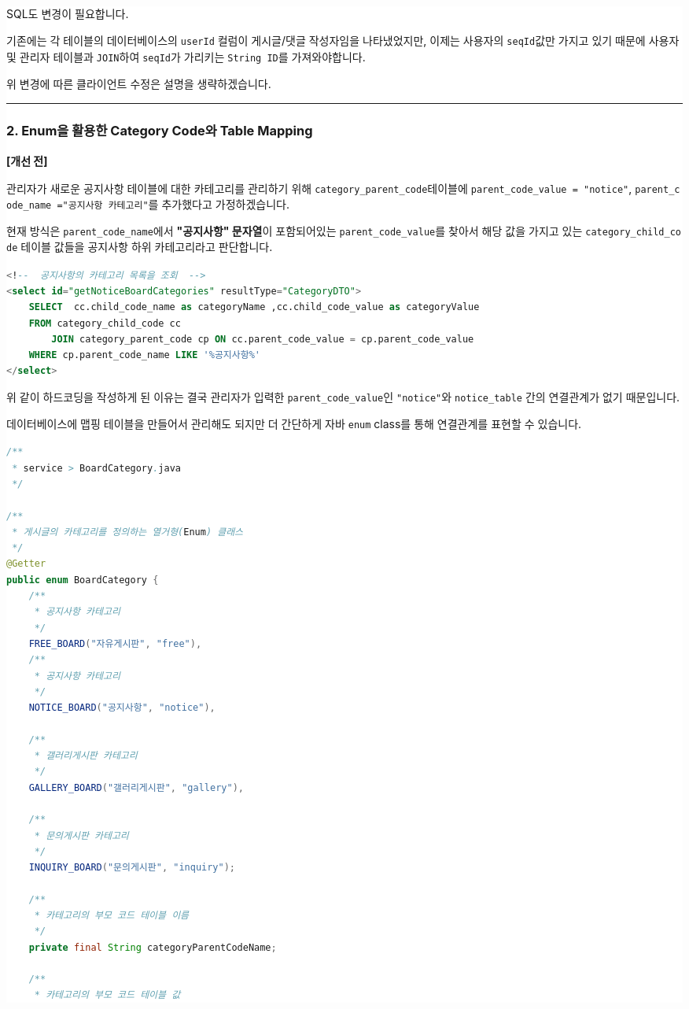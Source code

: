 SQL도 변경이 필요합니다.

기존에는 각 테이블의 데이터베이스의 `userId` 컬럼이 게시글/댓글 작성자임을 나타냈었지만, 이제는 사용자의 `seqId`값만 가지고 있기 때문에 사용자 및 관리자 테이블과 `JOIN`하여 `seqId`가 가리키는 `String ID`를 가져와야합니다.

위 변경에 따른 클라이언트 수정은 설명을 생략하겠습니다.

---
### 2. Enum을 활용한 Category Code와 Table Mapping
**[개선 전]**

관리자가 새로운 공지사항 테이블에 대한 카테고리를 관리하기 위해 `category_parent_code`테이블에 `parent_code_value = "notice"`, `parent_code_name ="공지사항 카테고리"`를 추가했다고 가정하겠습니다.

현재 방식은 `parent_code_name`에서 **"공지사항" 문자열**이 포함되어있는 `parent_code_value`를 찾아서 해당 값을 가지고 있는 `category_child_code` 테이블 값들을 공지사항 하위 카테고리라고 판단합니다.
```sql
<!--  공지사항의 카테고리 목록을 조회  -->
<select id="getNoticeBoardCategories" resultType="CategoryDTO">
    SELECT  cc.child_code_name as categoryName ,cc.child_code_value as categoryValue
    FROM category_child_code cc
        JOIN category_parent_code cp ON cc.parent_code_value = cp.parent_code_value
    WHERE cp.parent_code_name LIKE '%공지사항%'
</select>
```
위 같이 하드코딩을 작성하게 된 이유는 결국 관리자가 입력한 `parent_code_value`인 `"notice"`와 `notice_table` 간의 연결관계가 없기 때문입니다.

데이터베이스에 맵핑 테이블을 만들어서 관리해도 되지만 더 간단하게 자바 `enum` class를 통해 연결관계를 표현할 수 있습니다.

```java
/**
 * service > BoardCategory.java
 */

/**
 * 게시글의 카테고리를 정의하는 열거형(Enum) 클래스
 */
@Getter
public enum BoardCategory {
    /**
     * 공지사항 카테고리
     */
    FREE_BOARD("자유게시판", "free"),
    /**
     * 공지사항 카테고리
     */
    NOTICE_BOARD("공지사항", "notice"),

    /**
     * 갤러리게시판 카테고리
     */
    GALLERY_BOARD("갤러리게시판", "gallery"),

    /**
     * 문의게시판 카테고리
     */
    INQUIRY_BOARD("문의게시판", "inquiry");

    /**
     * 카테고리의 부모 코드 테이블 이름
     */
    private final String categoryParentCodeName;

    /**
     * 카테고리의 부모 코드 테이블 값
```